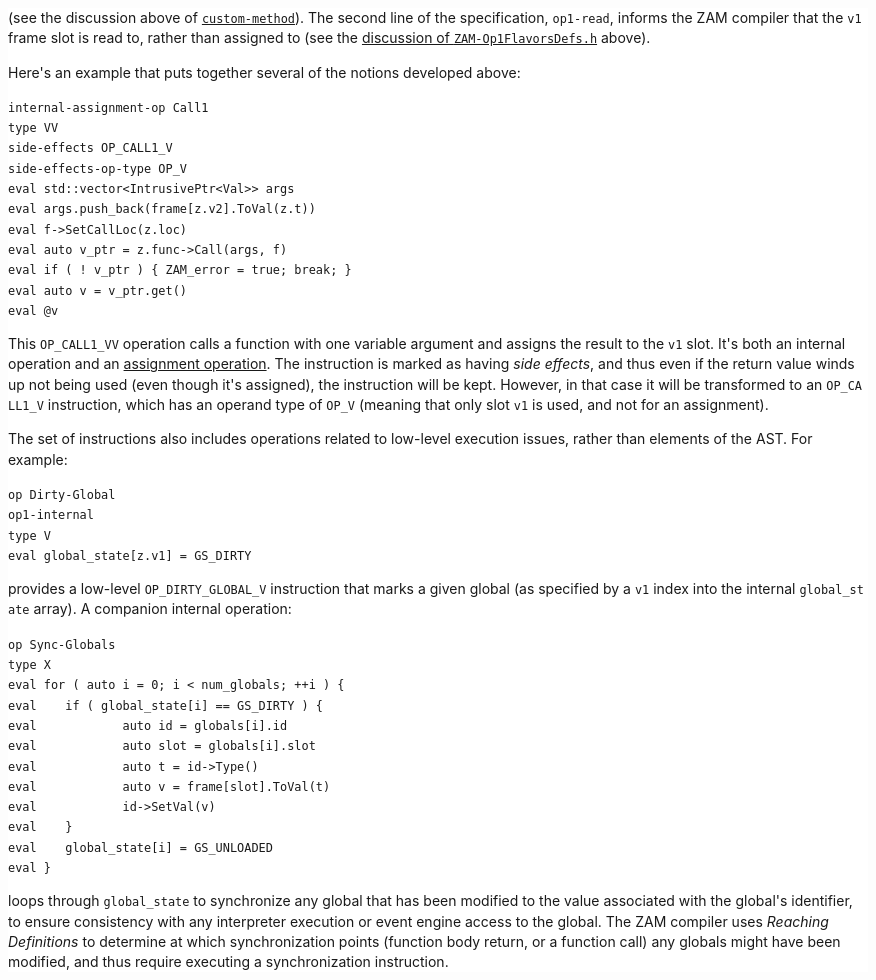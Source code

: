 (see the discussion above of [`custom-method`](#custom-method)).
The second line of the specification, `op1-read`,
informs the ZAM compiler that the `v1` frame slot is read to, rather than
assigned to (see the [discussion of `ZAM-Op1FlavorsDefs.h`](#flavors)
above).

Here's an example that puts together several of the notions developed above:
```
internal-assignment-op Call1
type VV
side-effects OP_CALL1_V
side-effects-op-type OP_V
eval std::vector<IntrusivePtr<Val>> args
eval args.push_back(frame[z.v2].ToVal(z.t))
eval f->SetCallLoc(z.loc)
eval auto v_ptr = z.func->Call(args, f)
eval if ( ! v_ptr ) { ZAM_error = true; break; }
eval auto v = v_ptr.get()
eval @v
```
This `OP_CALL1_VV` operation calls a function with one variable argument
and assigns the result to the `v1` slot.  It's both an internal operation
and an [assignment operation](#assign-op).  The instruction is marked as
having _side effects_, and thus even if the return value winds up not being
used (even though it's assigned), the instruction will be kept.  However,
in that case it will be transformed to an `OP_CALL1_V` instruction, which
has an operand type of `OP_V` (meaning that only slot `v1` is used, and
not for an assignment).

The set of instructions also includes operations related to low-level
execution issues, rather than elements of the AST.  For example:
```
op Dirty-Global
op1-internal
type V
eval global_state[z.v1] = GS_DIRTY
```
provides a low-level `OP_DIRTY_GLOBAL_V` instruction that marks a given
global (as specified by a `v1` index into the internal `global_state`
array).  A companion internal operation:
```
op Sync-Globals
type X
eval for ( auto i = 0; i < num_globals; ++i ) {
eval    if ( global_state[i] == GS_DIRTY ) {
eval            auto id = globals[i].id
eval            auto slot = globals[i].slot
eval            auto t = id->Type()
eval            auto v = frame[slot].ToVal(t)
eval            id->SetVal(v)
eval    }
eval    global_state[i] = GS_UNLOADED
eval }
```
loops through `global_state` to synchronize any global that has been
modified to the value associated with the global's identifier, to ensure
consistency with any interpreter execution or event engine access to the
global.  The ZAM compiler uses _Reaching Definitions_ to determine at which
synchronization points (function body return, or a function call) any
globals might have been modified, and thus require executing a synchronization
instruction.
